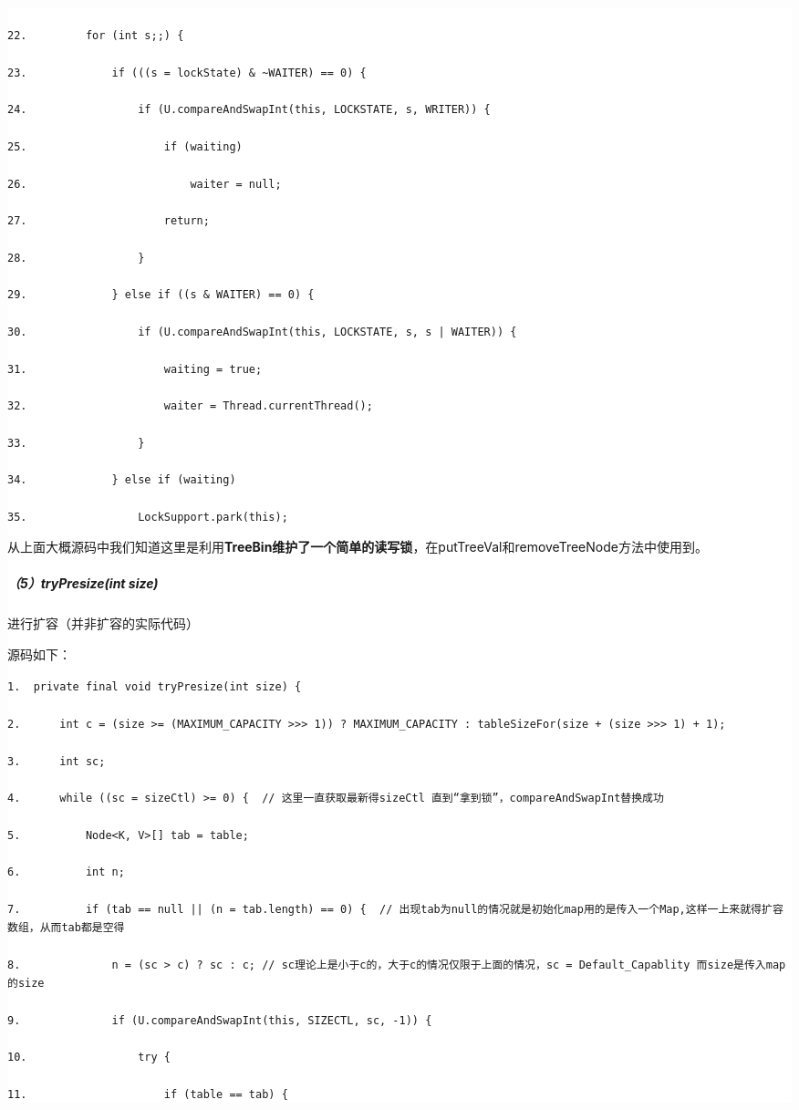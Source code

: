 ```

22.         for (int s;;) {  

23.             if (((s = lockState) & ~WAITER) == 0) {  

24.                 if (U.compareAndSwapInt(this, LOCKSTATE, s, WRITER)) {  

25.                     if (waiting)  

26.                         waiter = null;  

27.                     return;  

28.                 }  

29.             } else if ((s & WAITER) == 0) {  

30.                 if (U.compareAndSwapInt(this, LOCKSTATE, s, s | WAITER)) {  

31.                     waiting = true;  

32.                     waiter = Thread.currentThread();  

33.                 }  

34.             } else if (waiting)  

35.                 LockSupport.park(this);  
```

从上面大概源码中我们知道这里是利用**TreeBin维护了一个简单的读写锁**，在putTreeVal和removeTreeNode方法中使用到。



##### **（5）tryPresize(int size)**

进行扩容（并非扩容的实际代码）

源码如下：

```
1.  private final void tryPresize(int size) {    

2.      int c = (size >= (MAXIMUM_CAPACITY >>> 1)) ? MAXIMUM_CAPACITY : tableSizeFor(size + (size >>> 1) + 1);  

3.      int sc;  

4.      while ((sc = sizeCtl) >= 0) {  // 这里一直获取最新得sizeCtl 直到“拿到锁”，compareAndSwapInt替换成功  

5.          Node<K, V>[] tab = table;  

6.          int n;  

7.          if (tab == null || (n = tab.length) == 0) {  // 出现tab为null的情况就是初始化map用的是传入一个Map,这样一上来就得扩容数组，从而tab都是空得  

8.              n = (sc > c) ? sc : c; // sc理论上是小于c的，大于c的情况仅限于上面的情况，sc = Default_Capablity 而size是传入map的size  

9.              if (U.compareAndSwapInt(this, SIZECTL, sc, -1)) {  

10.                 try {  

11.                     if (table == tab) {  

```